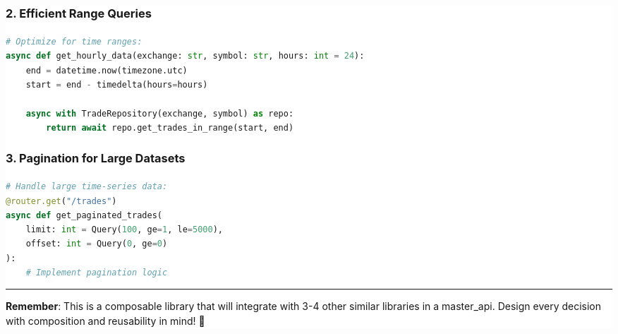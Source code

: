 ### **2. Efficient Range Queries**
```python
# Optimize for time ranges:
async def get_hourly_data(exchange: str, symbol: str, hours: int = 24):
    end = datetime.now(timezone.utc)
    start = end - timedelta(hours=hours)
    
    async with TradeRepository(exchange, symbol) as repo:
        return await repo.get_trades_in_range(start, end)
```

### **3. Pagination for Large Datasets**
```python
# Handle large time-series data:
@router.get("/trades")
async def get_paginated_trades(
    limit: int = Query(100, ge=1, le=5000),
    offset: int = Query(0, ge=0)
):
    # Implement pagination logic
```

---

**Remember**: This is a composable library that will integrate with 3-4 other similar libraries in a master_api. Design every decision with composition and reusability in mind! 🚀
